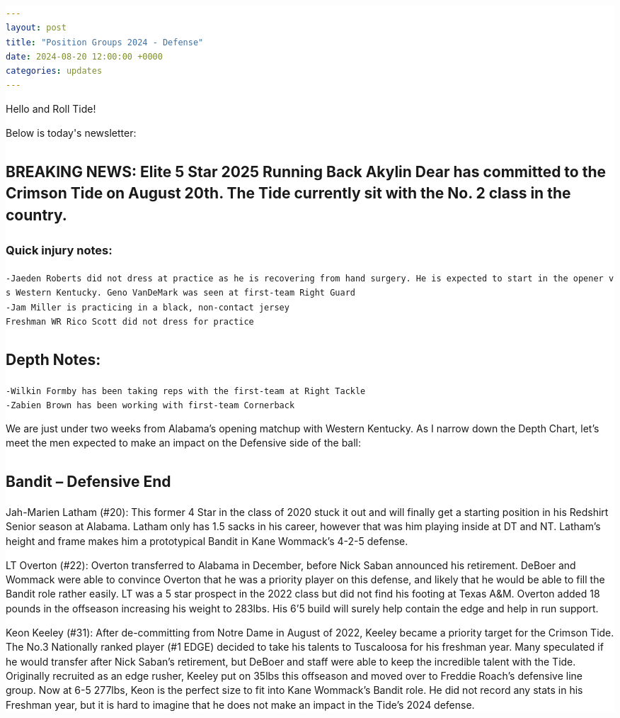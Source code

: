 ```yaml
---
layout: post
title: "Position Groups 2024 - Defense"
date: 2024-08-20 12:00:00 +0000
categories: updates
---
```

Hello and Roll Tide!



Below is today's newsletter:


## **BREAKING NEWS: Elite 5 Star 2025 Running Back Akylin Dear has committed to the Crimson Tide on August 20th. The Tide currently sit with the No. 2 class in the country.**

 

### Quick injury notes:

    -Jaeden Roberts did not dress at practice as he is recovering from hand surgery. He is expected to start in the opener vs Western Kentucky. Geno VanDeMark was seen at first-team Right Guard
    -Jam Miller is practicing in a black, non-contact jersey
    Freshman WR Rico Scott did not dress for practice
 

## Depth Notes:

    -Wilkin Formby has been taking reps with the first-team at Right Tackle
    -Zabien Brown has been working with first-team Cornerback
 

We are just under two weeks from Alabama’s opening matchup with Western Kentucky. As I narrow down the Depth Chart, let’s meet the men expected to make an impact on the Defensive side of the ball:


## Bandit – Defensive End

Jah-Marien Latham (#20): This former 4 Star in the class of 2020 stuck it out and will finally get a starting position in his Redshirt Senior season at Alabama. Latham only has 1.5 sacks in his career, however that was him playing inside at DT and NT. Latham’s height and frame makes him a prototypical Bandit in Kane Wommack’s 4-2-5 defense.

LT Overton (#22): Overton transferred to Alabama in December, before Nick Saban announced his retirement. DeBoer and Wommack were able to convince Overton that he was a priority player on this defense, and likely that he would be able to fill the Bandit role rather easily. LT was a 5 star prospect in the 2022 class but did not find his footing at Texas A&M. Overton added 18 pounds in the offseason increasing his weight to 283lbs. His 6’5 build will surely help contain the edge and help in run support.

Keon Keeley (#31): After de-committing from Notre Dame in August of 2022, Keeley became a priority target for the Crimson Tide. The No.3 Nationally ranked player (#1 EDGE) decided to take his talents to Tuscaloosa for his freshman year. Many speculated if he would transfer after Nick Saban’s retirement, but DeBoer and staff were able to keep the incredible talent with the Tide. Originally recruited as an edge rusher, Keeley put on 35lbs this offseason and moved over to Freddie Roach’s defensive line group. Now at 6-5 277lbs, Keon is the perfect size to fit into Kane Wommack’s Bandit role. He did not record any stats in his Freshman year, but it is hard to imagine that he does not make an impact in the Tide’s 2024 defense.
